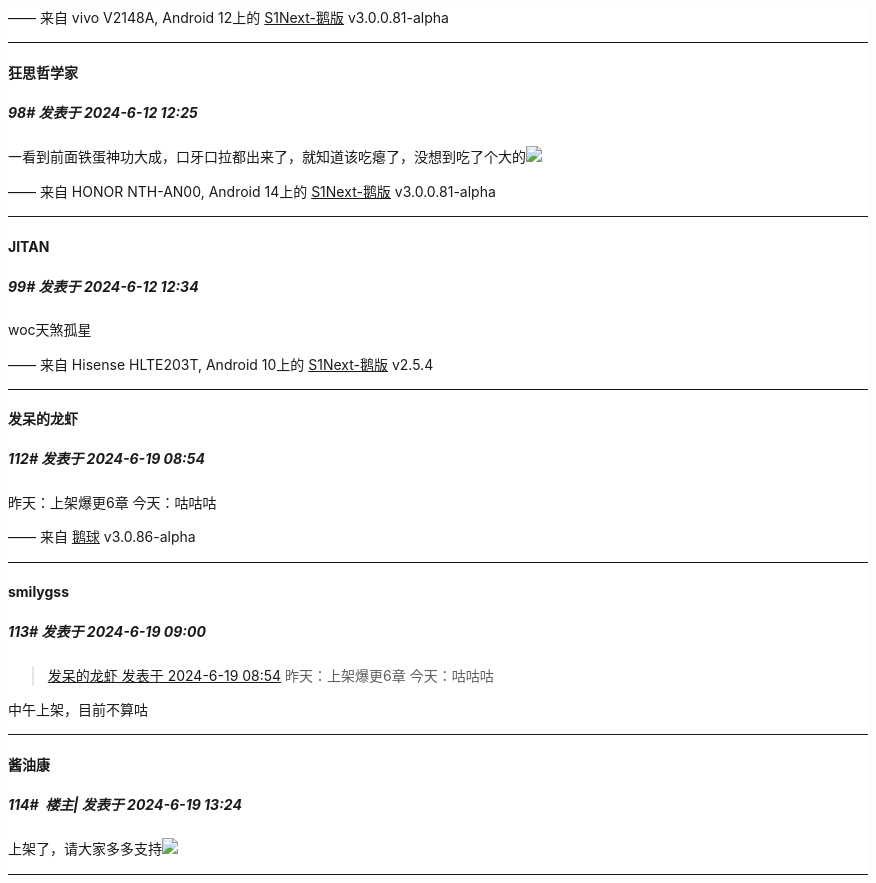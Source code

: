 —— 来自 vivo V2148A, Android 12上的 [S1Next-鹅版](https://github.com/ykrank/S1-Next/releases) v3.0.0.81-alpha


*****

####  狂思哲学家  
##### 98#       发表于 2024-6-12 12:25

一看到前面铁蛋神功大成，口牙口拉都出来了，就知道该吃瘪了，没想到吃了个大的<img src="https://static.saraba1st.com/image/smiley/face2017/068.png" referrerpolicy="no-referrer">

—— 来自 HONOR NTH-AN00, Android 14上的 [S1Next-鹅版](https://github.com/ykrank/S1-Next/releases) v3.0.0.81-alpha


*****

####  JITAN  
##### 99#       发表于 2024-6-12 12:34

woc天煞孤星

—— 来自 Hisense HLTE203T, Android 10上的 [S1Next-鹅版](https://github.com/ykrank/S1-Next/releases) v2.5.4


*****

####  发呆的龙虾  
##### 112#       发表于 2024-6-19 08:54

昨天：上架爆更6章
今天：咕咕咕

—— 来自 [鹅球](https://www.pgyer.com/xfPejhuq) v3.0.86-alpha


*****

####  smilygss  
##### 113#       发表于 2024-6-19 09:00

<blockquote><a href="httphttps://bbs.saraba1st.com/2b/forum.php?mod=redirect&amp;goto=findpost&amp;pid=65293081&amp;ptid=2182971" target="_blank">发呆的龙虾 发表于 2024-6-19 08:54</a>
昨天：上架爆更6章
今天：咕咕咕</blockquote>
中午上架，目前不算咕


*****

####  酱油康  
##### 114#         楼主| 发表于 2024-6-19 13:24

上架了，请大家多多支持<img src="https://static.saraba1st.com/image/smiley/face2017/072.png" referrerpolicy="no-referrer">


*****

